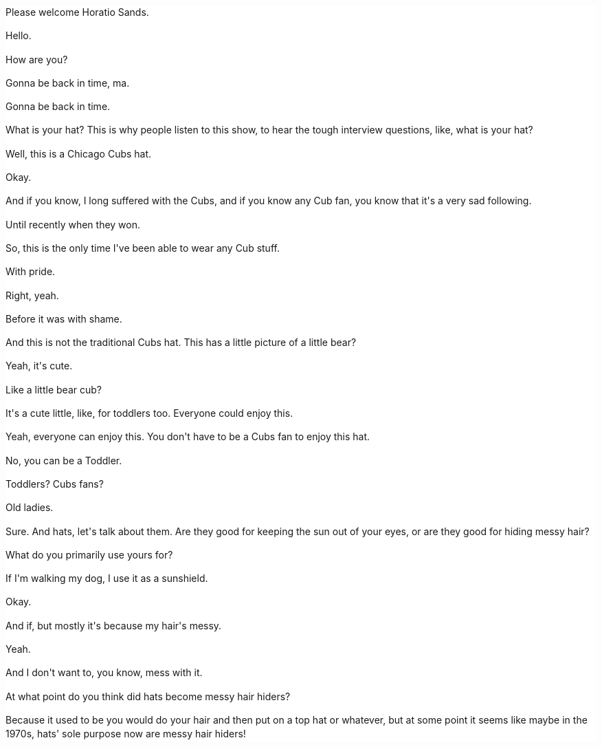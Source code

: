 Please welcome Horatio Sands.

Hello.

How are you?

Gonna be back in time, ma.

Gonna be back in time.

What is your hat? This is why people listen to this show, to hear the tough interview questions, like, what is your hat?

Well, this is a Chicago Cubs hat.

Okay.

And if you know, I long suffered with the Cubs, and if you know any Cub fan, you know that it's a very sad following.

Until recently when they won.

So, this is the only time I've been able to wear any Cub stuff.

With pride.

Right, yeah.

Before it was with shame.

And this is not the traditional Cubs hat. This has a little picture of a little bear?

Yeah, it's cute.

Like a little bear cub?

It's a cute little, like, for toddlers too. Everyone could enjoy this.

Yeah, everyone can enjoy this. You don't have to be a Cubs fan to enjoy this hat.

No, you can be a Toddler.

Toddlers? Cubs fans?

Old ladies.

Sure. And hats, let's talk about them. Are they good for keeping the sun out of your eyes, or are they good for hiding messy hair?

What do you primarily use yours for?

If I'm walking my dog, I use it as a sunshield.

Okay.

And if, but mostly it's because my hair's messy.

Yeah.

And I don't want to, you know, mess with it.

At what point do you think did hats become messy hair hiders?

Because it used to be you would do your hair and then put on a top hat or whatever, but at some point it seems like maybe in the 1970s, hats' sole purpose now are messy hair hiders!
